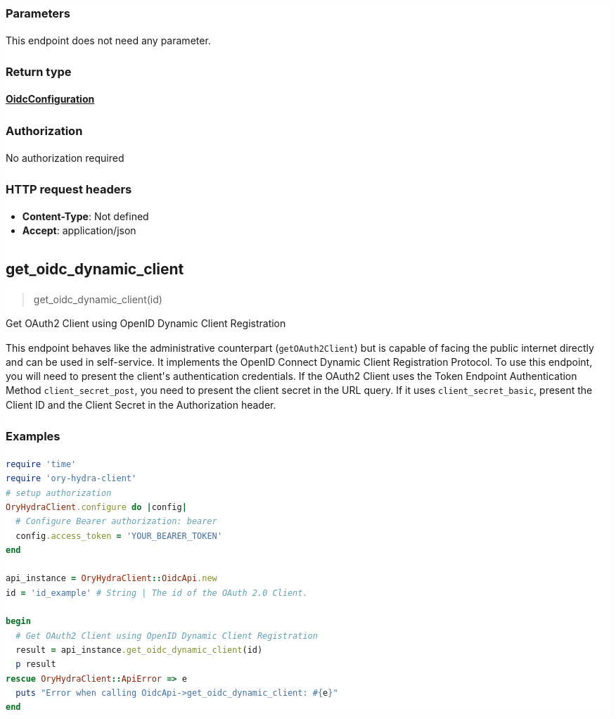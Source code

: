 ### Parameters

This endpoint does not need any parameter.

### Return type

[**OidcConfiguration**](OidcConfiguration.md)

### Authorization

No authorization required

### HTTP request headers

- **Content-Type**: Not defined
- **Accept**: application/json


## get_oidc_dynamic_client

> <OAuth2Client> get_oidc_dynamic_client(id)

Get OAuth2 Client using OpenID Dynamic Client Registration

This endpoint behaves like the administrative counterpart (`getOAuth2Client`) but is capable of facing the public internet directly and can be used in self-service. It implements the OpenID Connect Dynamic Client Registration Protocol.  To use this endpoint, you will need to present the client's authentication credentials. If the OAuth2 Client uses the Token Endpoint Authentication Method `client_secret_post`, you need to present the client secret in the URL query. If it uses `client_secret_basic`, present the Client ID and the Client Secret in the Authorization header.

### Examples

```ruby
require 'time'
require 'ory-hydra-client'
# setup authorization
OryHydraClient.configure do |config|
  # Configure Bearer authorization: bearer
  config.access_token = 'YOUR_BEARER_TOKEN'
end

api_instance = OryHydraClient::OidcApi.new
id = 'id_example' # String | The id of the OAuth 2.0 Client.

begin
  # Get OAuth2 Client using OpenID Dynamic Client Registration
  result = api_instance.get_oidc_dynamic_client(id)
  p result
rescue OryHydraClient::ApiError => e
  puts "Error when calling OidcApi->get_oidc_dynamic_client: #{e}"
end
```
